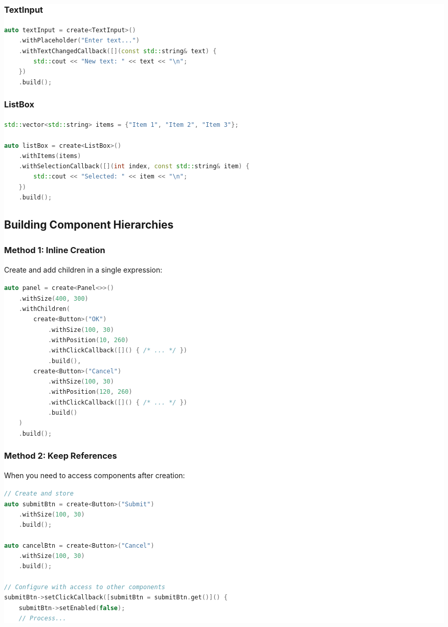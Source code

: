 ### TextInput

```cpp
auto textInput = create<TextInput>()
    .withPlaceholder("Enter text...")
    .withTextChangedCallback([](const std::string& text) {
        std::cout << "New text: " << text << "\n";
    })
    .build();
```

### ListBox

```cpp
std::vector<std::string> items = {"Item 1", "Item 2", "Item 3"};

auto listBox = create<ListBox>()
    .withItems(items)
    .withSelectionCallback([](int index, const std::string& item) {
        std::cout << "Selected: " << item << "\n";
    })
    .build();
```

## Building Component Hierarchies

### Method 1: Inline Creation

Create and add children in a single expression:

```cpp
auto panel = create<Panel<>>()
    .withSize(400, 300)
    .withChildren(
        create<Button>("OK")
            .withSize(100, 30)
            .withPosition(10, 260)
            .withClickCallback([]() { /* ... */ })
            .build(),
        create<Button>("Cancel")
            .withSize(100, 30)
            .withPosition(120, 260)
            .withClickCallback([]() { /* ... */ })
            .build()
    )
    .build();
```

### Method 2: Keep References

When you need to access components after creation:

```cpp
// Create and store
auto submitBtn = create<Button>("Submit")
    .withSize(100, 30)
    .build();

auto cancelBtn = create<Button>("Cancel")
    .withSize(100, 30)
    .build();

// Configure with access to other components
submitBtn->setClickCallback([submitBtn = submitBtn.get()]() {
    submitBtn->setEnabled(false);
    // Process...
```